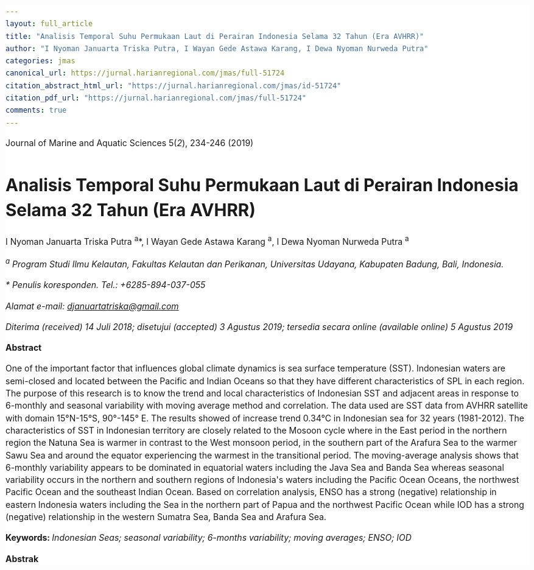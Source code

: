 ```yaml
---
layout: full_article
title: "Analisis Temporal Suhu Permukaan Laut di Perairan Indonesia Selama 32 Tahun (Era AVHRR)"
author: "I Nyoman Januarta Triska Putra, I Wayan Gede Astawa Karang, I Dewa Nyoman Nurweda Putra"
categories: jmas
canonical_url: https://jurnal.harianregional.com/jmas/full-51724 
citation_abstract_html_url: "https://jurnal.harianregional.com/jmas/id-51724"
citation_pdf_url: "https://jurnal.harianregional.com/jmas/full-51724"  
comments: true
---
```


<p><span class="font16">Journal of Marine and Aquatic Sciences 5(</span><span class="font16" style="font-style:italic;">2</span><span class="font16">), 234-246 (2019)</span></p><a name="caption1"></a>
<h1><a name="bookmark0"></a><span class="font19"><a name="bookmark1"></a>Analisis Temporal Suhu Permukaan Laut di Perairan Indonesia Selama 32 Tahun (Era AVHRR)</span></h1>
<p><span class="font17">I Nyoman Januarta Triska Putra <sup>a</sup>*, I Wayan Gede Astawa Karang <sup>a</sup>, I Dewa Nyoman Nurweda Putra <sup>a</sup></span></p>
<p><span class="font14" style="font-style:italic;"><sup>a</sup> Program Studi Ilmu Kelautan, Fakultas Kelautan dan Perikanan, Universitas Udayana, Kabupaten Badung, Bali, Indonesia.</span></p>
<p><span class="font14" style="font-style:italic;">* Penulis koresponden. Tel.: +6285-894-037-055</span></p>
<p><span class="font14" style="font-style:italic;">Alamat e-mail: </span><a href="mailto:djanuartatriska@gmail.com"><span class="font14" style="font-style:italic;">djanuartatriska@gmail.com</span></a></p>
<p><span class="font14" style="font-style:italic;">Diterima (received) 14 Juli 2018; disetujui (accepted) 3 Agustus 2019; tersedia secara online (available online) 5 Agustus 2019</span></p>
<p><span class="font15" style="font-weight:bold;">Abstract</span></p>
<p><span class="font15">One of the important factor that influences global climate dynamics is sea surface temperature (SST). Indonesian waters are semi-closed and located between the Pacific and Indian Oceans so that they have different characteristics of SPL in each region. The purpose of this research is to know the trend and local characteristics of Indonesian SST and adjacent areas in response to 6-monthly and seasonal variability with moving average method and correlation. The data used are SST data from AVHRR satellite with domain 15°N-15°S, 90°-145° E. The results showed of increase trend 0.34°C in Indonesian sea for 32 years (1981-2012). The characteristics of SST in Indonesian territory are closely related to the Mosoon cycle where in the East period in the northern region the Natuna Sea is warmer in contrast to the West monsoon period, in the southern part of the Arafura Sea to the warmer Sawu Sea and around the equator experiencing the warmest in the transitional period. The moving-average analysis shows that 6-monthly variability appears to be dominated in equatorial waters including the Java Sea and Banda Sea whereas seasonal variability occurs in the northern and southern regions of Indonesia's waters including the Pacific Ocean Oceans, the northwest Pacific Ocean and the southeast Indian Ocean. Based on correlation analysis, ENSO has a strong (negative) relationship in eastern Indonesia waters including the Sea in the northern part of Papua and the northwest Pacific Ocean while IOD has a strong (negative) relationship in the western Sumatra Sea, Banda Sea and Arafura Sea.</span></p>
<p><span class="font15" style="font-weight:bold;">Keywords: </span><span class="font15" style="font-style:italic;">Indonesian Seas; seasonal variability; 6-months variability; moving averages; ENSO; IOD</span></p>
<p><span class="font15" style="font-weight:bold;">Abstrak</span></p>